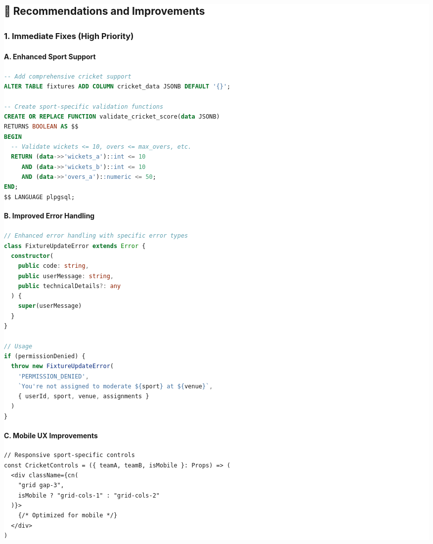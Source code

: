 
## 🚀 Recommendations and Improvements

### 1. **Immediate Fixes (High Priority)**

#### **A. Enhanced Sport Support**

```sql
-- Add comprehensive cricket support
ALTER TABLE fixtures ADD COLUMN cricket_data JSONB DEFAULT '{}';

-- Create sport-specific validation functions
CREATE OR REPLACE FUNCTION validate_cricket_score(data JSONB) 
RETURNS BOOLEAN AS $$
BEGIN
  -- Validate wickets <= 10, overs <= max_overs, etc.
  RETURN (data->>'wickets_a')::int <= 10 
     AND (data->>'wickets_b')::int <= 10
     AND (data->>'overs_a')::numeric <= 50;
END;
$$ LANGUAGE plpgsql;
```

#### **B. Improved Error Handling**

```typescript
// Enhanced error handling with specific error types
class FixtureUpdateError extends Error {
  constructor(
    public code: string,
    public userMessage: string,
    public technicalDetails?: any
  ) {
    super(userMessage)
  }
}

// Usage
if (permissionDenied) {
  throw new FixtureUpdateError(
    'PERMISSION_DENIED',
    `You're not assigned to moderate ${sport} at ${venue}`,
    { userId, sport, venue, assignments }
  )
}
```

#### **C. Mobile UX Improvements**

```tsx
// Responsive sport-specific controls
const CricketControls = ({ teamA, teamB, isMobile }: Props) => (
  <div className={cn(
    "grid gap-3",
    isMobile ? "grid-cols-1" : "grid-cols-2"
  )}>
    {/* Optimized for mobile */}
  </div>
)
```
